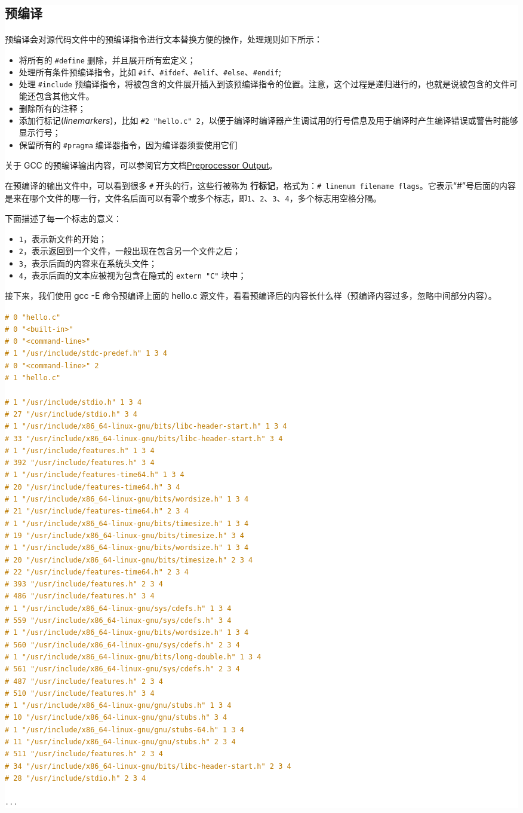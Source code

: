 ## 预编译
预编译会对源代码文件中的预编译指令进行文本替换方便的操作，处理规则如下所示：
- 将所有的 `#define` 删除，并且展开所有宏定义；
- 处理所有条件预编译指令，比如 `#if`、`#ifdef`、`#elif`、`#else`、`#endif`;
- 处理 `#include` 预编译指令，将被包含的文件展开插入到该预编译指令的位置。注意，这个过程是递归进行的，也就是说被包含的文件可能还包含其他文件。
- 删除所有的注释；
- 添加行标记(*linemarkers*)，比如 `#2 "hello.c" 2`，以便于编译时编译器产生调试用的行号信息及用于编译时产生编译错误或警告时能够显示行号；
- 保留所有的 `#pragma` 编译器指令，因为编译器须要使用它们

关于 GCC 的预编译输出内容，可以参阅官方文档[Preprocessor Output](https://gcc.gnu.org/onlinedocs/cpp/Preprocessor-Output.html#Preprocessor-Output)。

在预编译的输出文件中，可以看到很多 `#` 开头的行，这些行被称为 **行标记**，格式为：`# linenum filename flags`。它表示“#”号后面的内容是来在哪个文件的哪一行，文件名后面可以有零个或多个标志，即`1`、`2`、`3`、`4`，多个标志用空格分隔。

下面描述了每一个标志的意义：
- `1`，表示新文件的开始；
- `2`，表示返回到一个文件，一般出现在包含另一个文件之后；
- `3`，表示后面的内容来在系统头文件；
- `4`，表示后面的文本应被视为包含在隐式的 `extern "C"` 块中；

接下来，我们使用 gcc -E 命令预编译上面的 hello.c 源文件，看看预编译后的内容长什么样（预编译内容过多，忽略中间部分内容）。

```c
# 0 "hello.c"
# 0 "<built-in>"
# 0 "<command-line>"
# 1 "/usr/include/stdc-predef.h" 1 3 4
# 0 "<command-line>" 2
# 1 "hello.c"

# 1 "/usr/include/stdio.h" 1 3 4
# 27 "/usr/include/stdio.h" 3 4
# 1 "/usr/include/x86_64-linux-gnu/bits/libc-header-start.h" 1 3 4
# 33 "/usr/include/x86_64-linux-gnu/bits/libc-header-start.h" 3 4
# 1 "/usr/include/features.h" 1 3 4
# 392 "/usr/include/features.h" 3 4
# 1 "/usr/include/features-time64.h" 1 3 4
# 20 "/usr/include/features-time64.h" 3 4
# 1 "/usr/include/x86_64-linux-gnu/bits/wordsize.h" 1 3 4
# 21 "/usr/include/features-time64.h" 2 3 4
# 1 "/usr/include/x86_64-linux-gnu/bits/timesize.h" 1 3 4
# 19 "/usr/include/x86_64-linux-gnu/bits/timesize.h" 3 4
# 1 "/usr/include/x86_64-linux-gnu/bits/wordsize.h" 1 3 4
# 20 "/usr/include/x86_64-linux-gnu/bits/timesize.h" 2 3 4
# 22 "/usr/include/features-time64.h" 2 3 4
# 393 "/usr/include/features.h" 2 3 4
# 486 "/usr/include/features.h" 3 4
# 1 "/usr/include/x86_64-linux-gnu/sys/cdefs.h" 1 3 4
# 559 "/usr/include/x86_64-linux-gnu/sys/cdefs.h" 3 4
# 1 "/usr/include/x86_64-linux-gnu/bits/wordsize.h" 1 3 4
# 560 "/usr/include/x86_64-linux-gnu/sys/cdefs.h" 2 3 4
# 1 "/usr/include/x86_64-linux-gnu/bits/long-double.h" 1 3 4
# 561 "/usr/include/x86_64-linux-gnu/sys/cdefs.h" 2 3 4
# 487 "/usr/include/features.h" 2 3 4
# 510 "/usr/include/features.h" 3 4
# 1 "/usr/include/x86_64-linux-gnu/gnu/stubs.h" 1 3 4
# 10 "/usr/include/x86_64-linux-gnu/gnu/stubs.h" 3 4
# 1 "/usr/include/x86_64-linux-gnu/gnu/stubs-64.h" 1 3 4
# 11 "/usr/include/x86_64-linux-gnu/gnu/stubs.h" 2 3 4
# 511 "/usr/include/features.h" 2 3 4
# 34 "/usr/include/x86_64-linux-gnu/bits/libc-header-start.h" 2 3 4
# 28 "/usr/include/stdio.h" 2 3 4

...
```